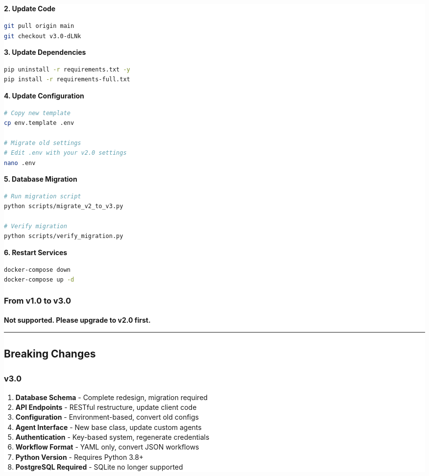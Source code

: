 **2. Update Code**
```bash
git pull origin main
git checkout v3.0-dLNk
```

**3. Update Dependencies**
```bash
pip uninstall -r requirements.txt -y
pip install -r requirements-full.txt
```

**4. Update Configuration**
```bash
# Copy new template
cp env.template .env

# Migrate old settings
# Edit .env with your v2.0 settings
nano .env
```

**5. Database Migration**
```bash
# Run migration script
python scripts/migrate_v2_to_v3.py

# Verify migration
python scripts/verify_migration.py
```

**6. Restart Services**
```bash
docker-compose down
docker-compose up -d
```

### From v1.0 to v3.0

**Not supported. Please upgrade to v2.0 first.**

---

## Breaking Changes

### v3.0
1. **Database Schema** - Complete redesign, migration required
2. **API Endpoints** - RESTful restructure, update client code
3. **Configuration** - Environment-based, convert old configs
4. **Agent Interface** - New base class, update custom agents
5. **Authentication** - Key-based system, regenerate credentials
6. **Workflow Format** - YAML only, convert JSON workflows
7. **Python Version** - Requires Python 3.8+
8. **PostgreSQL Required** - SQLite no longer supported
